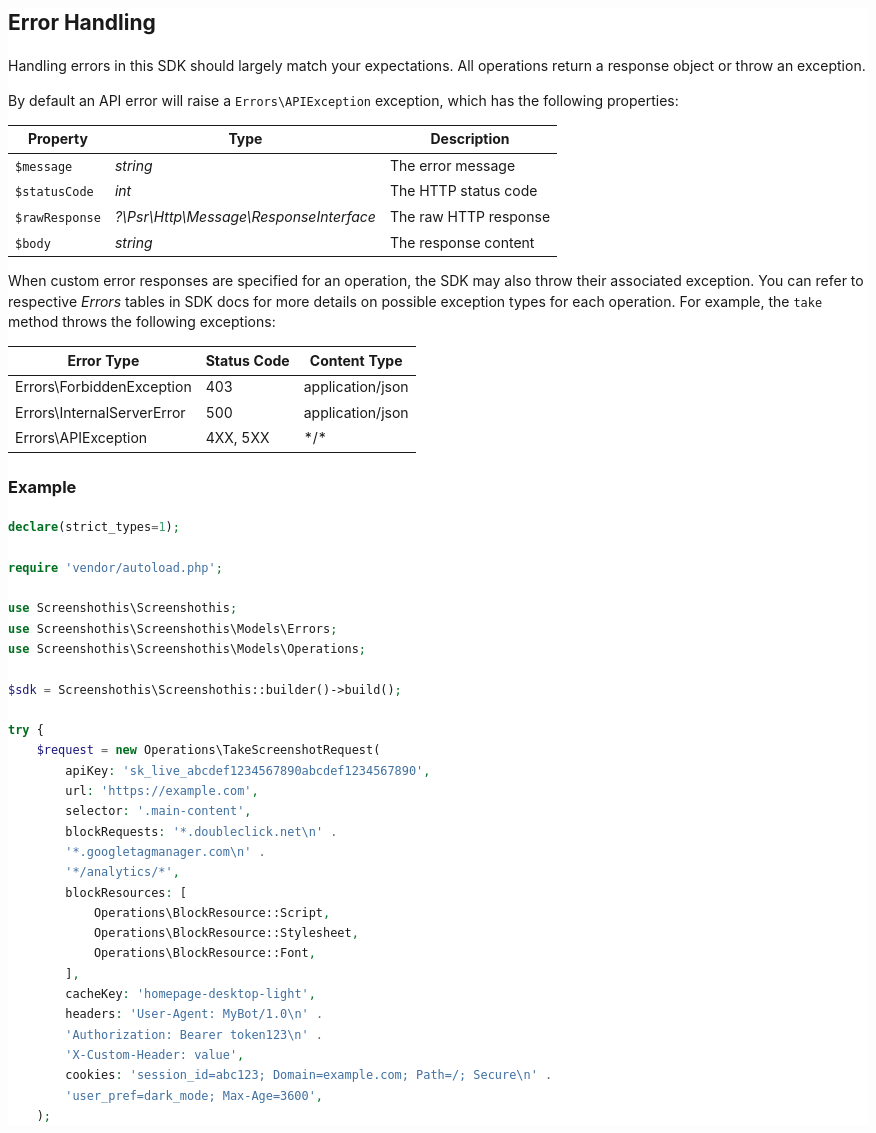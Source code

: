 

## Error Handling

Handling errors in this SDK should largely match your expectations. All operations return a response object or throw an exception.

By default an API error will raise a `Errors\APIException` exception, which has the following properties:

| Property       | Type                                    | Description           |
|----------------|-----------------------------------------|-----------------------|
| `$message`     | *string*                                | The error message     |
| `$statusCode`  | *int*                                   | The HTTP status code  |
| `$rawResponse` | *?\Psr\Http\Message\ResponseInterface*  | The raw HTTP response |
| `$body`        | *string*                                | The response content  |

When custom error responses are specified for an operation, the SDK may also throw their associated exception. You can refer to respective *Errors* tables in SDK docs for more details on possible exception types for each operation. For example, the `take` method throws the following exceptions:

| Error Type                 | Status Code | Content Type     |
| -------------------------- | ----------- | ---------------- |
| Errors\ForbiddenException  | 403         | application/json |
| Errors\InternalServerError | 500         | application/json |
| Errors\APIException        | 4XX, 5XX    | \*/\*            |

### Example

```php
declare(strict_types=1);

require 'vendor/autoload.php';

use Screenshothis\Screenshothis;
use Screenshothis\Screenshothis\Models\Errors;
use Screenshothis\Screenshothis\Models\Operations;

$sdk = Screenshothis\Screenshothis::builder()->build();

try {
    $request = new Operations\TakeScreenshotRequest(
        apiKey: 'sk_live_abcdef1234567890abcdef1234567890',
        url: 'https://example.com',
        selector: '.main-content',
        blockRequests: '*.doubleclick.net\n' .
        '*.googletagmanager.com\n' .
        '*/analytics/*',
        blockResources: [
            Operations\BlockResource::Script,
            Operations\BlockResource::Stylesheet,
            Operations\BlockResource::Font,
        ],
        cacheKey: 'homepage-desktop-light',
        headers: 'User-Agent: MyBot/1.0\n' .
        'Authorization: Bearer token123\n' .
        'X-Custom-Header: value',
        cookies: 'session_id=abc123; Domain=example.com; Path=/; Secure\n' .
        'user_pref=dark_mode; Max-Age=3600',
    );

```